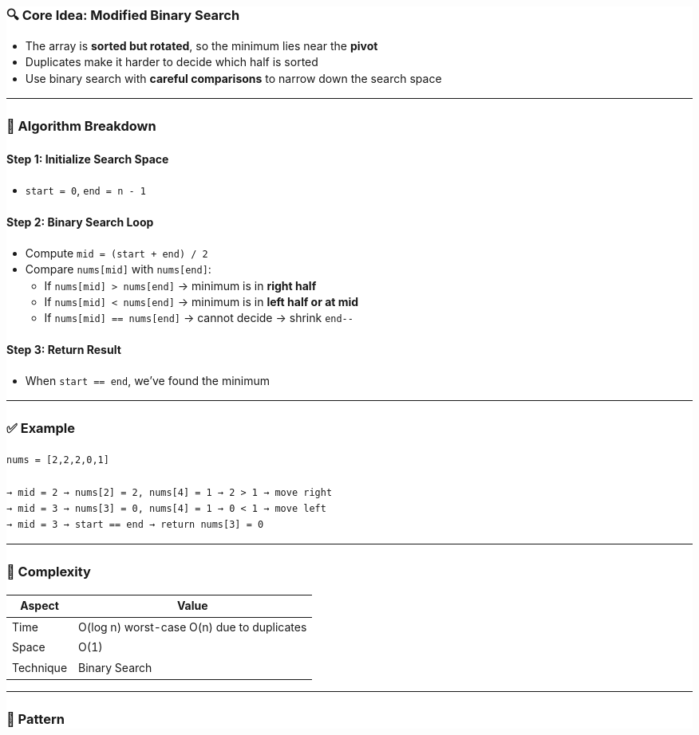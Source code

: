 
### 🔍 Core Idea: Modified Binary Search

- The array is **sorted but rotated**, so the minimum lies near the **pivot**
- Duplicates make it harder to decide which half is sorted
- Use binary search with **careful comparisons** to narrow down the search space

---

### 🧠 Algorithm Breakdown

#### Step 1: Initialize Search Space

- `start = 0`, `end = n - 1`

#### Step 2: Binary Search Loop

- Compute `mid = (start + end) / 2`
- Compare `nums[mid]` with `nums[end]`:
  - If `nums[mid] > nums[end]` → minimum is in **right half**
  - If `nums[mid] < nums[end]` → minimum is in **left half or at mid**
  - If `nums[mid] == nums[end]` → cannot decide → shrink `end--`

#### Step 3: Return Result

- When `start == end`, we’ve found the minimum

---

### ✅ Example

```text
nums = [2,2,2,0,1]

→ mid = 2 → nums[2] = 2, nums[4] = 1 → 2 > 1 → move right
→ mid = 3 → nums[3] = 0, nums[4] = 1 → 0 < 1 → move left
→ mid = 3 → start == end → return nums[3] = 0
```

---

### 📐 Complexity

| Aspect    | Value                                      |
| --------- | ------------------------------------------ |
| Time      | O(log n) worst-case O(n) due to duplicates |
| Space     | O(1)                                       |
| Technique | Binary Search                              |

---

### 🔁 Pattern
